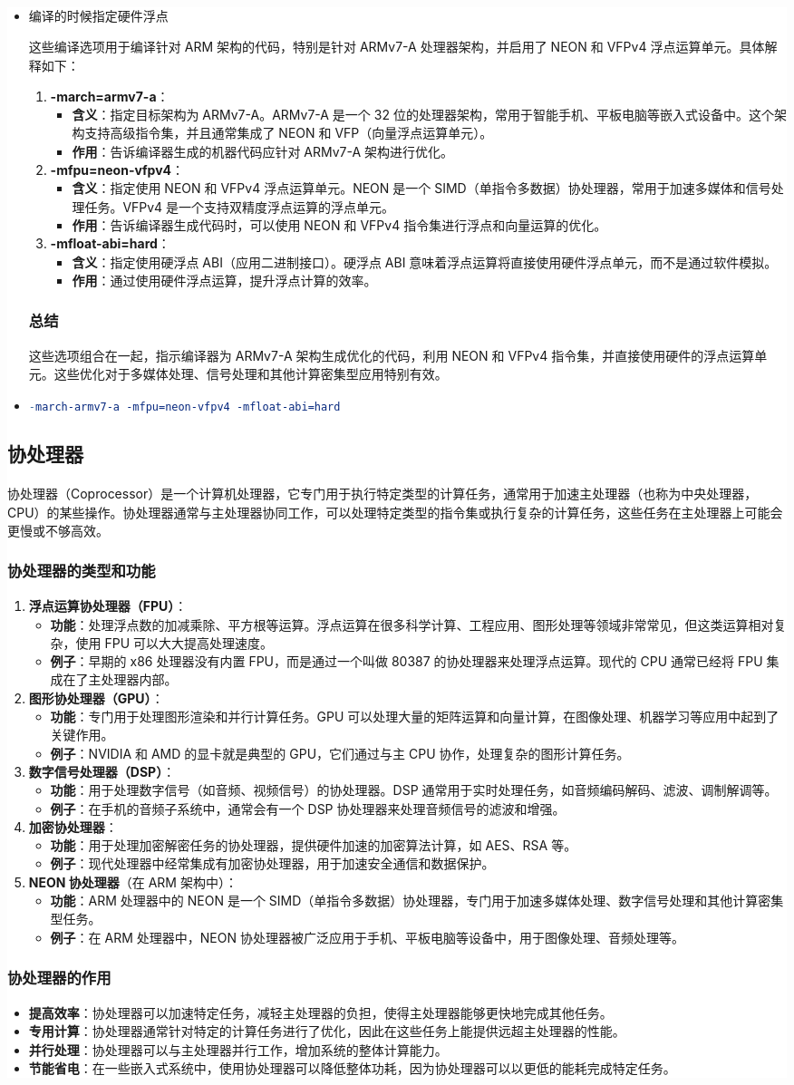   - 编译的时候指定硬件浮点

    这些编译选项用于编译针对 ARM 架构的代码，特别是针对 ARMv7-A 处理器架构，并启用了 NEON 和 VFPv4 浮点运算单元。具体解释如下：

    1. **-march=armv7-a**：
       - **含义**：指定目标架构为 ARMv7-A。ARMv7-A 是一个 32 位的处理器架构，常用于智能手机、平板电脑等嵌入式设备中。这个架构支持高级指令集，并且通常集成了 NEON 和 VFP（向量浮点运算单元）。
       - **作用**：告诉编译器生成的机器代码应针对 ARMv7-A 架构进行优化。
    2. **-mfpu=neon-vfpv4**：
       - **含义**：指定使用 NEON 和 VFPv4 浮点运算单元。NEON 是一个 SIMD（单指令多数据）协处理器，常用于加速多媒体和信号处理任务。VFPv4 是一个支持双精度浮点运算的浮点单元。
       - **作用**：告诉编译器生成代码时，可以使用 NEON 和 VFPv4 指令集进行浮点和向量运算的优化。
    3. **-mfloat-abi=hard**：
       - **含义**：指定使用硬浮点 ABI（应用二进制接口）。硬浮点 ABI 意味着浮点运算将直接使用硬件浮点单元，而不是通过软件模拟。
       - **作用**：通过使用硬件浮点运算，提升浮点计算的效率。

    ### 总结

    这些选项组合在一起，指示编译器为 ARMv7-A 架构生成优化的代码，利用 NEON 和 VFPv4 指令集，并直接使用硬件的浮点运算单元。这些优化对于多媒体处理、信号处理和其他计算密集型应用特别有效。

  - ```makefile
    -march-armv7-a -mfpu=neon-vfpv4 -mfloat-abi=hard
    ```

    

## 协处理器

协处理器（Coprocessor）是一个计算机处理器，它专门用于执行特定类型的计算任务，通常用于加速主处理器（也称为中央处理器，CPU）的某些操作。协处理器通常与主处理器协同工作，可以处理特定类型的指令集或执行复杂的计算任务，这些任务在主处理器上可能会更慢或不够高效。

### 协处理器的类型和功能

1. **浮点运算协处理器（FPU）**：
   - **功能**：处理浮点数的加减乘除、平方根等运算。浮点运算在很多科学计算、工程应用、图形处理等领域非常常见，但这类运算相对复杂，使用 FPU 可以大大提高处理速度。
   - **例子**：早期的 x86 处理器没有内置 FPU，而是通过一个叫做 80387 的协处理器来处理浮点运算。现代的 CPU 通常已经将 FPU 集成在了主处理器内部。
2. **图形协处理器（GPU）**：
   - **功能**：专门用于处理图形渲染和并行计算任务。GPU 可以处理大量的矩阵运算和向量计算，在图像处理、机器学习等应用中起到了关键作用。
   - **例子**：NVIDIA 和 AMD 的显卡就是典型的 GPU，它们通过与主 CPU 协作，处理复杂的图形计算任务。
3. **数字信号处理器（DSP）**：
   - **功能**：用于处理数字信号（如音频、视频信号）的协处理器。DSP 通常用于实时处理任务，如音频编码解码、滤波、调制解调等。
   - **例子**：在手机的音频子系统中，通常会有一个 DSP 协处理器来处理音频信号的滤波和增强。
4. **加密协处理器**：
   - **功能**：用于处理加密解密任务的协处理器，提供硬件加速的加密算法计算，如 AES、RSA 等。
   - **例子**：现代处理器中经常集成有加密协处理器，用于加速安全通信和数据保护。
5. **NEON 协处理器**（在 ARM 架构中）：
   - **功能**：ARM 处理器中的 NEON 是一个 SIMD（单指令多数据）协处理器，专门用于加速多媒体处理、数字信号处理和其他计算密集型任务。
   - **例子**：在 ARM 处理器中，NEON 协处理器被广泛应用于手机、平板电脑等设备中，用于图像处理、音频处理等。

### 协处理器的作用

- **提高效率**：协处理器可以加速特定任务，减轻主处理器的负担，使得主处理器能够更快地完成其他任务。
- **专用计算**：协处理器通常针对特定的计算任务进行了优化，因此在这些任务上能提供远超主处理器的性能。
- **并行处理**：协处理器可以与主处理器并行工作，增加系统的整体计算能力。
- **节能省电**：在一些嵌入式系统中，使用协处理器可以降低整体功耗，因为协处理器可以以更低的能耗完成特定任务。
